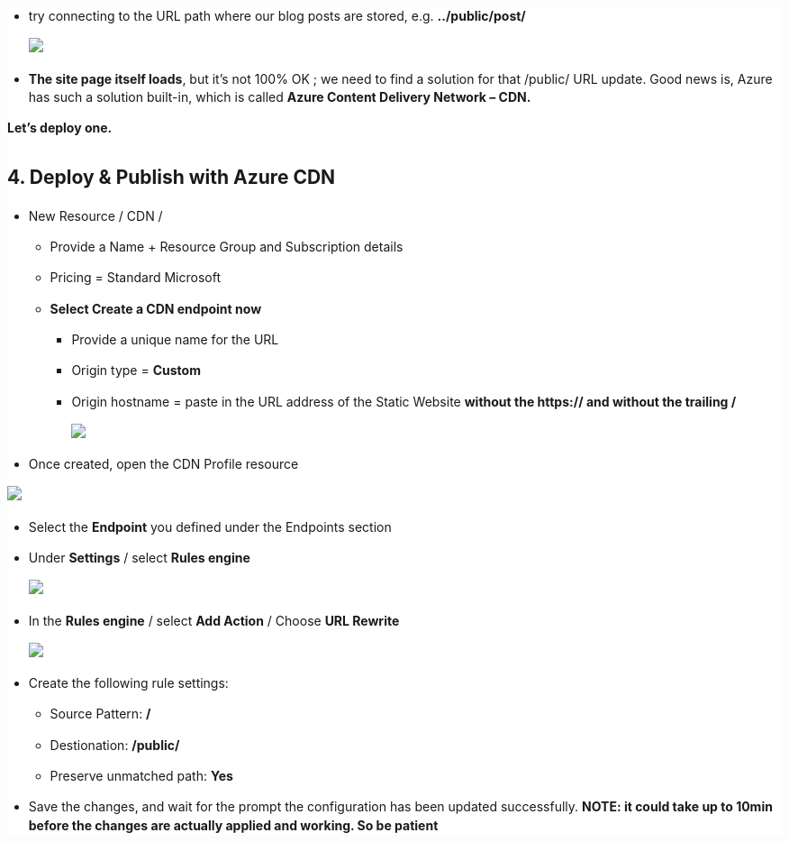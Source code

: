 -   try connecting to the URL path where our blog posts are stored, e.g.
    **../public/post/**  
      
    

    ![](../images/fc7a9f15ac268781c1506e8a597d201a.png)

-   **The site page itself loads**, but it’s not 100% OK ; we need to find a
    solution for that /public/ URL update. Good news is, Azure has such a
    solution built-in, which is called **Azure Content Delivery Network – CDN.**

**Let’s deploy one.**

## **4. Deploy & Publish with Azure CDN**

-   New Resource / CDN /

    -   Provide a Name + Resource Group and Subscription details

    -   Pricing = Standard Microsoft

    -   **Select Create a CDN endpoint now**

        -   Provide a unique name for the URL

        -   Origin type = **Custom**

        -   Origin hostname = paste in the URL address of the Static Website
            **without the https:// and without the trailing /**

            ![](../images/1596f2f6245b11f77e1f015ccee25132.png)

-   Once created, open the CDN Profile resource

![](../images/cab37ce38896f5a9b23e70937b3f22bb.png)

-   Select the **Endpoint** you defined under the Endpoints section

-   Under **Settings** / select **Rules engine**  
      
    

    ![](../images/29b3bf76e5985c924a4d34b8bce99534.png)

-   In the **Rules engine** / select **Add Action** / Choose **URL Rewrite**  
      
    

    ![](../images/bbbe6b0b6c9b1705b42a8828fdd6c92a.png)

-   Create the following rule settings:

    -   Source Pattern: **/**

    -   Destionation: **/public/**

    -   Preserve unmatched path: **Yes**

-   Save the changes, and wait for the prompt the configuration has been updated
    successfully. **NOTE: it could take up to 10min before the changes are
    actually applied and working. So be patient**
